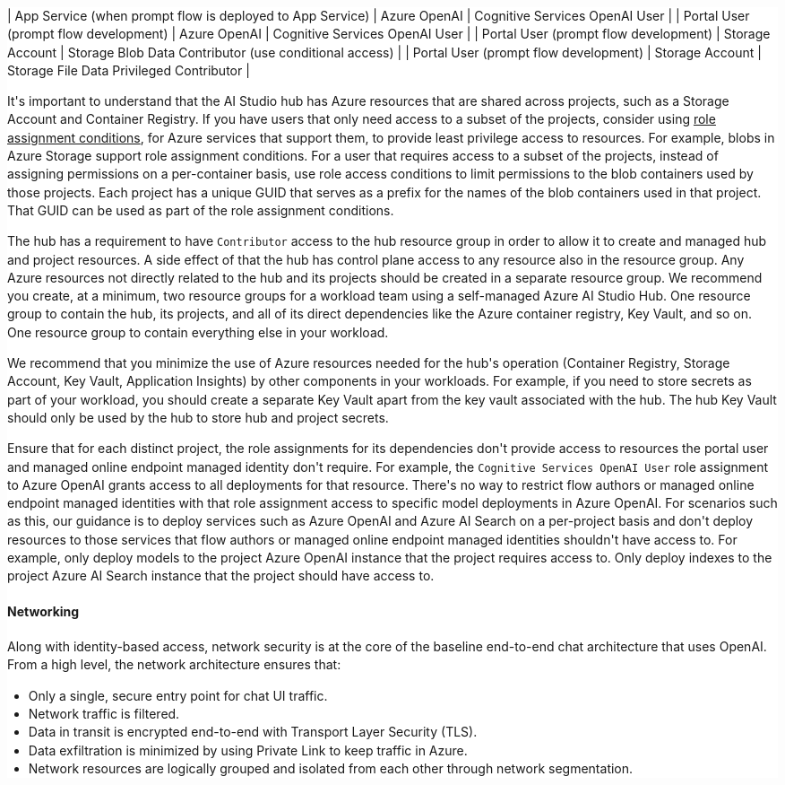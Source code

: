 | App Service (when prompt flow is deployed to App Service) | Azure OpenAI | Cognitive Services OpenAI User |
| Portal User (prompt flow development) | Azure OpenAI | Cognitive Services OpenAI User |
| Portal User (prompt flow development) | Storage Account | Storage Blob Data Contributor (use conditional access) |
| Portal User (prompt flow development) | Storage Account | Storage File Data Privileged Contributor |

It's important to understand that the AI Studio hub has Azure resources that are shared across projects, such as a Storage Account and Container Registry. If you have users that only need access to a subset of the projects, consider using [role assignment conditions](/azure/role-based-access-control/conditions-role-assignments-portal), for Azure services that support them, to provide least privilege access to resources. For example, blobs in Azure Storage support role assignment conditions. For a user that requires access to a subset of the projects, instead of assigning permissions on a per-container basis, use role access conditions to limit permissions to the blob containers used by those projects. Each project has a unique GUID that serves as a prefix for the names of the blob containers used in that project. That GUID can be used as part of the role assignment conditions.

The hub has a requirement to have `Contributor` access to the hub resource group in order to allow it to create and managed hub and project resources. A side effect of that the hub has control plane access to any resource also in the resource group. Any Azure resources not directly related to the hub and its projects should be created in a separate resource group. We recommend you create, at a minimum, two resource groups for a workload team using a self-managed Azure AI Studio Hub. One resource group to contain the hub, its projects, and all of its direct dependencies like the Azure container registry, Key Vault, and so on. One resource group to contain everything else in your workload.

We recommend that you minimize the use of Azure resources needed for the hub's operation (Container Registry, Storage Account, Key Vault, Application Insights) by other components in your workloads. For example, if you need to store secrets as part of your workload, you should create a separate Key Vault apart from the key vault associated with the hub. The hub Key Vault should only be used by the hub to store hub and project secrets.

Ensure that for each distinct project, the role assignments for its dependencies don't provide access to resources the portal user and managed online endpoint managed identity don't require. For example, the `Cognitive Services OpenAI User` role assignment to Azure OpenAI grants access to all deployments for that resource. There's no way to restrict flow authors or managed online endpoint managed identities with that role assignment access to specific model deployments in Azure OpenAI. For scenarios such as this, our guidance is to deploy services such as Azure OpenAI and Azure AI Search on a per-project basis and don't deploy resources to those services that flow authors or managed online endpoint managed identities shouldn't have access to. For example, only deploy models to the project Azure OpenAI instance that the project requires access to. Only deploy indexes to the project Azure AI Search instance that the project should have access to.

#### Networking

Along with identity-based access, network security is at the core of the baseline end-to-end chat architecture that uses OpenAI. From a high level, the network architecture ensures that:

- Only a single, secure entry point for chat UI traffic.
- Network traffic is filtered.
- Data in transit is encrypted end-to-end with Transport Layer Security (TLS).
- Data exfiltration is minimized by using Private Link to keep traffic in Azure.
- Network resources are logically grouped and isolated from each other through network segmentation.
